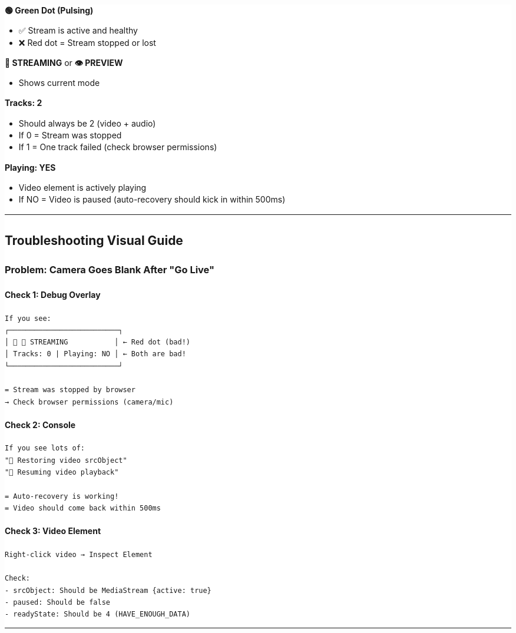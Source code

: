 **🟢 Green Dot (Pulsing)**

- ✅ Stream is active and healthy
- ❌ Red dot = Stream stopped or lost

**🔴 STREAMING** or **👁️ PREVIEW**

- Shows current mode

**Tracks: 2**

- Should always be 2 (video + audio)
- If 0 = Stream was stopped
- If 1 = One track failed (check browser permissions)

**Playing: YES**

- Video element is actively playing
- If NO = Video is paused (auto-recovery should kick in within 500ms)

---

## Troubleshooting Visual Guide

### Problem: Camera Goes Blank After "Go Live"

#### Check 1: Debug Overlay

```
If you see:
┌──────────────────────────┐
│ 🔴 🔴 STREAMING           │ ← Red dot (bad!)
│ Tracks: 0 | Playing: NO │ ← Both are bad!
└──────────────────────────┘

= Stream was stopped by browser
→ Check browser permissions (camera/mic)
```

#### Check 2: Console

```
If you see lots of:
"🔧 Restoring video srcObject"
"🔧 Resuming video playback"

= Auto-recovery is working!
= Video should come back within 500ms
```

#### Check 3: Video Element

```
Right-click video → Inspect Element

Check:
- srcObject: Should be MediaStream {active: true}
- paused: Should be false
- readyState: Should be 4 (HAVE_ENOUGH_DATA)
```

---